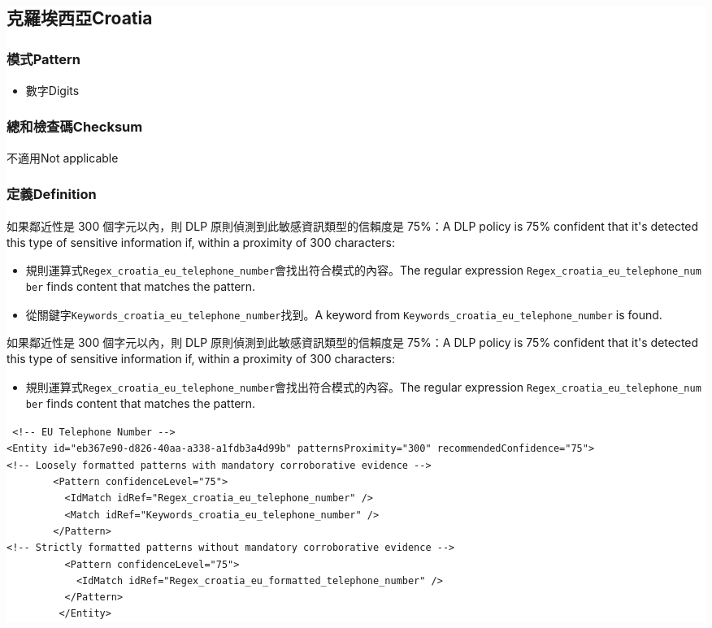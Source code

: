 ## <a name="croatia"></a><span data-ttu-id="2f2d5-141">克羅埃西亞</span><span class="sxs-lookup"><span data-stu-id="2f2d5-141">Croatia</span></span>

### <a name="pattern"></a><span data-ttu-id="2f2d5-142">模式</span><span class="sxs-lookup"><span data-stu-id="2f2d5-142">Pattern</span></span>

- <span data-ttu-id="2f2d5-143">數字</span><span class="sxs-lookup"><span data-stu-id="2f2d5-143">Digits</span></span> 
    
### <a name="checksum"></a><span data-ttu-id="2f2d5-144">總和檢查碼</span><span class="sxs-lookup"><span data-stu-id="2f2d5-144">Checksum</span></span>

<span data-ttu-id="2f2d5-145">不適用</span><span class="sxs-lookup"><span data-stu-id="2f2d5-145">Not applicable</span></span>
  
### <a name="definition"></a><span data-ttu-id="2f2d5-146">定義</span><span class="sxs-lookup"><span data-stu-id="2f2d5-146">Definition</span></span>

<span data-ttu-id="2f2d5-147">如果鄰近性是 300 個字元以內，則 DLP 原則偵測到此敏感資訊類型的信賴度是 75%：</span><span class="sxs-lookup"><span data-stu-id="2f2d5-147">A DLP policy is 75% confident that it's detected this type of sensitive information if, within a proximity of 300 characters:</span></span>
  
- <span data-ttu-id="2f2d5-148">規則運算式`Regex_croatia_eu_telephone_number`會找出符合模式的內容。</span><span class="sxs-lookup"><span data-stu-id="2f2d5-148">The regular expression  `Regex_croatia_eu_telephone_number` finds content that matches the pattern.</span></span> 
    
- <span data-ttu-id="2f2d5-149">從關鍵字`Keywords_croatia_eu_telephone_number`找到。</span><span class="sxs-lookup"><span data-stu-id="2f2d5-149">A keyword from  `Keywords_croatia_eu_telephone_number` is found.</span></span> 
    
<span data-ttu-id="2f2d5-150">如果鄰近性是 300 個字元以內，則 DLP 原則偵測到此敏感資訊類型的信賴度是 75%：</span><span class="sxs-lookup"><span data-stu-id="2f2d5-150">A DLP policy is 75% confident that it's detected this type of sensitive information if, within a proximity of 300 characters:</span></span>
  
- <span data-ttu-id="2f2d5-151">規則運算式`Regex_croatia_eu_telephone_number`會找出符合模式的內容。</span><span class="sxs-lookup"><span data-stu-id="2f2d5-151">The regular expression  `Regex_croatia_eu_telephone_number` finds content that matches the pattern.</span></span> 
    
```
 <!-- EU Telephone Number -->
<Entity id="eb367e90-d826-40aa-a338-a1fdb3a4d99b" patternsProximity="300" recommendedConfidence="75">
<!-- Loosely formatted patterns with mandatory corroborative evidence -->
        <Pattern confidenceLevel="75">
          <IdMatch idRef="Regex_croatia_eu_telephone_number" />
          <Match idRef="Keywords_croatia_eu_telephone_number" />
        </Pattern>
<!-- Strictly formatted patterns without mandatory corroborative evidence -->
          <Pattern confidenceLevel="75">
            <IdMatch idRef="Regex_croatia_eu_formatted_telephone_number" />
          </Pattern>
         </Entity>
```
